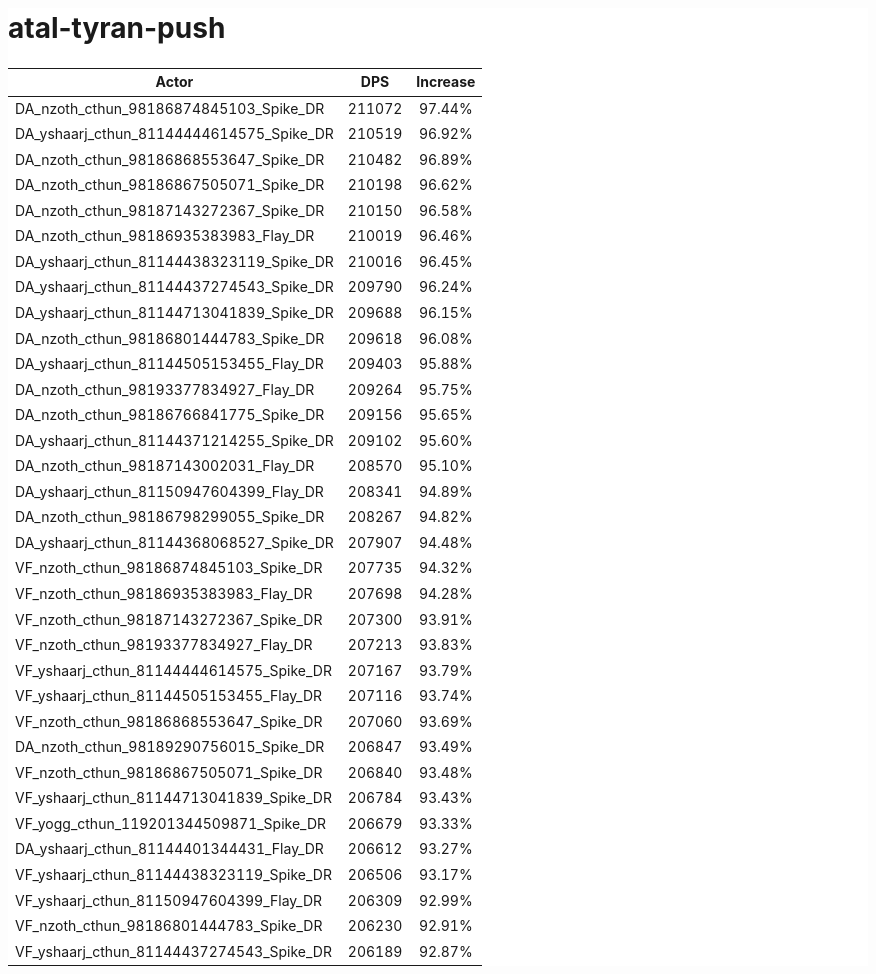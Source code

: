 # atal-tyran-push
| Actor | DPS | Increase |
|---|:---:|:---:|
|DA_nzoth_cthun_98186874845103_Spike_DR|211072|97.44%|
|DA_yshaarj_cthun_81144444614575_Spike_DR|210519|96.92%|
|DA_nzoth_cthun_98186868553647_Spike_DR|210482|96.89%|
|DA_nzoth_cthun_98186867505071_Spike_DR|210198|96.62%|
|DA_nzoth_cthun_98187143272367_Spike_DR|210150|96.58%|
|DA_nzoth_cthun_98186935383983_Flay_DR|210019|96.46%|
|DA_yshaarj_cthun_81144438323119_Spike_DR|210016|96.45%|
|DA_yshaarj_cthun_81144437274543_Spike_DR|209790|96.24%|
|DA_yshaarj_cthun_81144713041839_Spike_DR|209688|96.15%|
|DA_nzoth_cthun_98186801444783_Spike_DR|209618|96.08%|
|DA_yshaarj_cthun_81144505153455_Flay_DR|209403|95.88%|
|DA_nzoth_cthun_98193377834927_Flay_DR|209264|95.75%|
|DA_nzoth_cthun_98186766841775_Spike_DR|209156|95.65%|
|DA_yshaarj_cthun_81144371214255_Spike_DR|209102|95.60%|
|DA_nzoth_cthun_98187143002031_Flay_DR|208570|95.10%|
|DA_yshaarj_cthun_81150947604399_Flay_DR|208341|94.89%|
|DA_nzoth_cthun_98186798299055_Spike_DR|208267|94.82%|
|DA_yshaarj_cthun_81144368068527_Spike_DR|207907|94.48%|
|VF_nzoth_cthun_98186874845103_Spike_DR|207735|94.32%|
|VF_nzoth_cthun_98186935383983_Flay_DR|207698|94.28%|
|VF_nzoth_cthun_98187143272367_Spike_DR|207300|93.91%|
|VF_nzoth_cthun_98193377834927_Flay_DR|207213|93.83%|
|VF_yshaarj_cthun_81144444614575_Spike_DR|207167|93.79%|
|VF_yshaarj_cthun_81144505153455_Flay_DR|207116|93.74%|
|VF_nzoth_cthun_98186868553647_Spike_DR|207060|93.69%|
|DA_nzoth_cthun_98189290756015_Spike_DR|206847|93.49%|
|VF_nzoth_cthun_98186867505071_Spike_DR|206840|93.48%|
|VF_yshaarj_cthun_81144713041839_Spike_DR|206784|93.43%|
|VF_yogg_cthun_119201344509871_Spike_DR|206679|93.33%|
|DA_yshaarj_cthun_81144401344431_Flay_DR|206612|93.27%|
|VF_yshaarj_cthun_81144438323119_Spike_DR|206506|93.17%|
|VF_yshaarj_cthun_81150947604399_Flay_DR|206309|92.99%|
|VF_nzoth_cthun_98186801444783_Spike_DR|206230|92.91%|
|VF_yshaarj_cthun_81144437274543_Spike_DR|206189|92.87%|